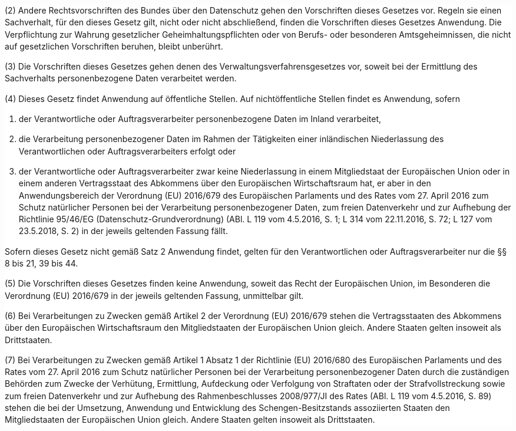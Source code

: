 (2) Andere Rechtsvorschriften des Bundes über den Datenschutz gehen
den Vorschriften dieses Gesetzes vor. Regeln sie einen Sachverhalt,
für den dieses Gesetz gilt, nicht oder nicht abschließend, finden die
Vorschriften dieses Gesetzes Anwendung. Die Verpflichtung zur Wahrung
gesetzlicher Geheimhaltungspflichten oder von Berufs- oder besonderen
Amtsgeheimnissen, die nicht auf gesetzlichen Vorschriften beruhen,
bleibt unberührt.

(3) Die Vorschriften dieses Gesetzes gehen denen des
Verwaltungsverfahrensgesetzes vor, soweit bei der Ermittlung des
Sachverhalts personenbezogene Daten verarbeitet werden.

(4) Dieses Gesetz findet Anwendung auf öffentliche Stellen. Auf
nichtöffentliche Stellen findet es Anwendung, sofern

1.  der Verantwortliche oder Auftragsverarbeiter personenbezogene Daten im
    Inland verarbeitet,


2.  die Verarbeitung personenbezogener Daten im Rahmen der Tätigkeiten
    einer inländischen Niederlassung des Verantwortlichen oder
    Auftragsverarbeiters erfolgt oder


3.  der Verantwortliche oder Auftragsverarbeiter zwar keine Niederlassung
    in einem Mitgliedstaat der Europäischen Union oder in einem anderen
    Vertragsstaat des Abkommens über den Europäischen Wirtschaftsraum hat,
    er aber in den Anwendungsbereich der Verordnung (EU) 2016/679 des
    Europäischen Parlaments und des Rates vom 27. April 2016 zum Schutz
    natürlicher Personen bei der Verarbeitung personenbezogener Daten, zum
    freien Datenverkehr und zur Aufhebung der Richtlinie 95/46/EG
    (Datenschutz-Grundverordnung) (ABl. L 119 vom 4.5.2016, S. 1; L 314
    vom 22.11.2016, S. 72; L 127 vom 23.5.2018, S. 2) in der jeweils
    geltenden Fassung fällt.



Sofern dieses Gesetz nicht gemäß Satz 2 Anwendung findet, gelten für
den Verantwortlichen oder Auftragsverarbeiter nur die §§ 8 bis 21, 39
bis 44.

(5) Die Vorschriften dieses Gesetzes finden keine Anwendung, soweit
das Recht der Europäischen Union, im Besonderen die Verordnung (EU)
2016/679 in der jeweils geltenden Fassung, unmittelbar gilt.

(6) Bei Verarbeitungen zu Zwecken gemäß Artikel 2 der Verordnung (EU)
2016/679 stehen die Vertragsstaaten des Abkommens über den
Europäischen Wirtschaftsraum den Mitgliedstaaten der Europäischen
Union gleich. Andere Staaten gelten insoweit als Drittstaaten.

(7) Bei Verarbeitungen zu Zwecken gemäß Artikel 1 Absatz 1 der
Richtlinie (EU) 2016/680 des Europäischen Parlaments und des Rates vom
27\. April 2016 zum Schutz natürlicher Personen bei der Verarbeitung
personenbezogener Daten durch die zuständigen Behörden zum Zwecke der
Verhütung, Ermittlung, Aufdeckung oder Verfolgung von Straftaten oder
der Strafvollstreckung sowie zum freien Datenverkehr und zur Aufhebung
des Rahmenbeschlusses 2008/977/JI des Rates (ABl. L 119 vom 4.5.2016,
S. 89) stehen die bei der Umsetzung, Anwendung und Entwicklung des
Schengen-Besitzstands assoziierten Staaten den Mitgliedstaaten der
Europäischen Union gleich. Andere Staaten gelten insoweit als
Drittstaaten.
